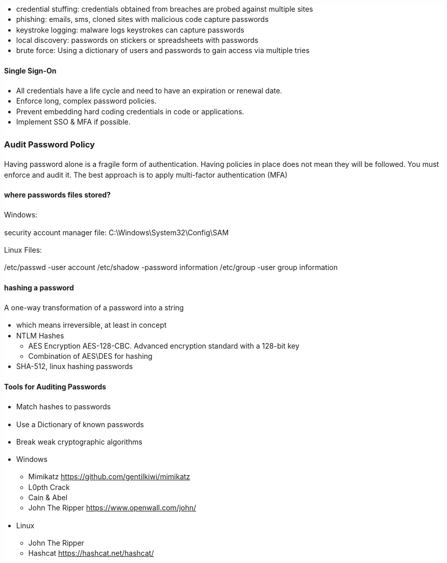 * credential stuffing: credentials obtained from breaches are probed against multiple sites
* phishing: emails, sms, cloned sites with malicious code capture passwords
* keystroke logging: malware logs keystrokes can capture passwords
* local discovery: passwords on stickers or spreadsheets with passwords
* brute force: Using a dictionary of users and passwords to gain access via multiple tries

#### Single Sign-On

* All credentials have a life cycle and need to have an expiration or renewal date. 
* Enforce long, complex password policies. 
* Prevent embedding hard coding credentials in code or applications. 
* Implement SSO & MFA if possible. 

### Audit Password Policy

Having password alone is a fragile form of authentication.
Having policies in place does not mean they will be followed.
You must enforce and audit it.
The best approach is to apply multi-factor authentication (MFA)

#### where passwords files stored?

Windows:

security account manager file: C:\Windows\System32\Config\SAM

Linux Files:

/etc/passwd -user account
/etc/shadow  -password information
/etc/group -user group information

#### hashing a password

A one-way transformation of a password into a string
  * which means irreversible, at least in concept
* NTLM Hashes
  * AES Encryption AES-128-CBC. Advanced encryption standard with a 128-bit key
  * Combination of AES\DES for hashing
* SHA-512, linux hashing passwords

#### Tools for Auditing Passwords 

* Match hashes to passwords 
* Use a Dictionary of known passwords 
* Break weak cryptographic algorithms 

* Windows
  * Mimikatz  https://github.com/gentilkiwi/mimikatz
  * L0pth Crack 
  * Cain & Abel 
  * John The Ripper https://www.openwall.com/john/
* Linux
  * John The Ripper 
  * Hashcat https://hashcat.net/hashcat/
